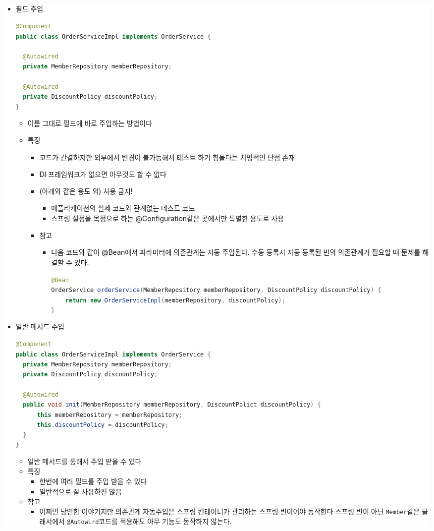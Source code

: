 - 필드 주입

  ```java
  @Component
  public class OrderServiceImpl implements OrderService {

    @Autowired
    private MemberRepository memberRepository;

    @Autowired
    private DiscountPolicy discountPolicy;
  }
  ```

  - 이름 그대로 필드에 바로 주입하는 방법이다
  - 특징

    - 코드가 간결하지만 외부에서 변경이 불가능해서 테스트 하기 힘들다는 치명적인 단점 존재
    - DI 프레임워크가 없으면 아무것도 할 수 없다
    - (아래와 같은 용도 외) 사용 금지!
      - 애플리케이션의 실제 코드와 관계없는 테스트 코드
      - 스프링 설정을 목정으로 하는 @Configuration같은 곳에서만 특별한 용도로 사용
    - 참고

      - 다음 코드와 같이 @Bean에서 파라미터에 의존관계는 자동 주입된다. 수동 등록시 자동 등록된 빈의 의존관계가 필요할 때 문제를 해결할 수 있다.

        ```java
        @Bean
        OrderService orderService(MemberRepository memberRepository, DiscountPolicy discountPolicy) {
            return new OrderServiceInpl(memberRepository, discountPolicy);
        }

        ```

- 일반 메서드 주입

  ```java
  @Component
  public class OrderServiceImpl implements OrderService {
    private MemberRepository memberRepository;
    private DiscountPolicy discountPolicy;

    @Autowired
    public void init(MemberRepository memberRepository, DiscountPolict discountPolicy) {
        this memberRepository = memberRepository;
        this.discountPolicy = discountPolicy;
    }
  }
  ```

  - 일반 메서드를 통해서 주입 받을 수 있다
  - 특징
    - 한번에 여러 필드를 주입 받을 수 있다
    - 일반적으로 잘 사용하진 않음
  - 참고
    - 어쩌면 당연한 이야기지만 의존관계 자동주입은 스프링 컨테이너가 관리하는 스프링 빈이어야 동작한다
      스프링 빈이 아닌 `Member`같은 클래서에서 `@Autowird`코드를 적용해도 아무 기능도 동작하지 않는다.

